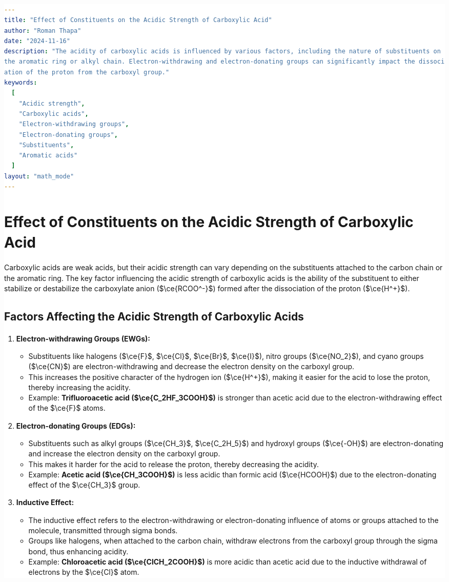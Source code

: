 ```yaml
---
title: "Effect of Constituents on the Acidic Strength of Carboxylic Acid"
author: "Roman Thapa"
date: "2024-11-16"
description: "The acidity of carboxylic acids is influenced by various factors, including the nature of substituents on the aromatic ring or alkyl chain. Electron-withdrawing and electron-donating groups can significantly impact the dissociation of the proton from the carboxyl group."
keywords:
  [
    "Acidic strength",
    "Carboxylic acids",
    "Electron-withdrawing groups",
    "Electron-donating groups",
    "Substituents",
    "Aromatic acids"
  ]
layout: "math_mode"
---
```


# Effect of Constituents on the Acidic Strength of Carboxylic Acid

Carboxylic acids are weak acids, but their acidic strength can vary depending on the substituents attached to the carbon chain or the aromatic ring. The key factor influencing the acidic strength of carboxylic acids is the ability of the substituent to either stabilize or destabilize the carboxylate anion ($\ce{RCOO^-}$) formed after the dissociation of the proton ($\ce{H^+}$). 

## Factors Affecting the Acidic Strength of Carboxylic Acids

1. **Electron-withdrawing Groups (EWGs):**
   - Substituents like halogens ($\ce{F}$, $\ce{Cl}$, $\ce{Br}$, $\ce{I}$), nitro groups ($\ce{NO_2}$), and cyano groups ($\ce{CN}$) are electron-withdrawing and decrease the electron density on the carboxyl group.
   - This increases the positive character of the hydrogen ion ($\ce{H^+}$), making it easier for the acid to lose the proton, thereby increasing the acidity.
   - Example: **Trifluoroacetic acid ($\ce{C_2HF_3COOH}$)** is stronger than acetic acid due to the electron-withdrawing effect of the $\ce{F}$ atoms.

2. **Electron-donating Groups (EDGs):**
   - Substituents such as alkyl groups ($\ce{CH_3}$, $\ce{C_2H_5}$) and hydroxyl groups ($\ce{-OH}$) are electron-donating and increase the electron density on the carboxyl group.
   - This makes it harder for the acid to release the proton, thereby decreasing the acidity.
   - Example: **Acetic acid ($\ce{CH_3COOH}$)** is less acidic than formic acid ($\ce{HCOOH}$) due to the electron-donating effect of the $\ce{CH_3}$ group.

3. **Inductive Effect:**
   - The inductive effect refers to the electron-withdrawing or electron-donating influence of atoms or groups attached to the molecule, transmitted through sigma bonds.
   - Groups like halogens, when attached to the carbon chain, withdraw electrons from the carboxyl group through the sigma bond, thus enhancing acidity.
   - Example: **Chloroacetic acid ($\ce{ClCH_2COOH}$)** is more acidic than acetic acid due to the inductive withdrawal of electrons by the $\ce{Cl}$ atom.
